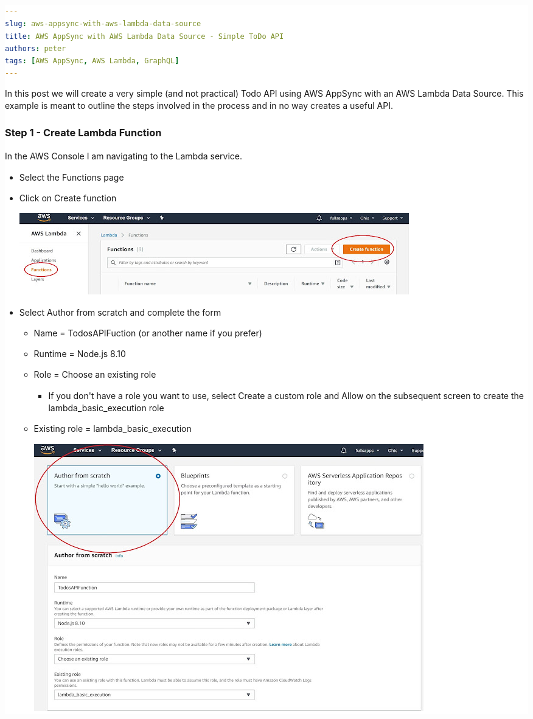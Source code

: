 ```yaml
---
slug: aws-appsync-with-aws-lambda-data-source
title: AWS AppSync with AWS Lambda Data Source - Simple ToDo API
authors: peter
tags: [AWS AppSync, AWS Lambda, GraphQL]
---
```


In this post we will create a very simple (and not practical) Todo API using AWS AppSync with an AWS Lambda Data Source. This example is meant to outline the steps involved in the process and in no way creates a useful API.



### Step 1 - Create Lambda Function

In the AWS Console I am navigating to the Lambda service.

- Select the Functions page
- Click on Create function

  ![Create function](./lambda1.jpg)

- Select Author from scratch and complete the form

  - Name = TodosAPIFuction (or another name if you prefer)
  - Runtime = Node.js 8.10
  - Role = Choose an existing role
    - If you don't have a role you want to use, select Create a custom role and Allow on the subsequent screen to create the lambda_basic_execution role
  - Existing role = lambda_basic_execution

    ![Author from scratch](./lambda2.jpg)
